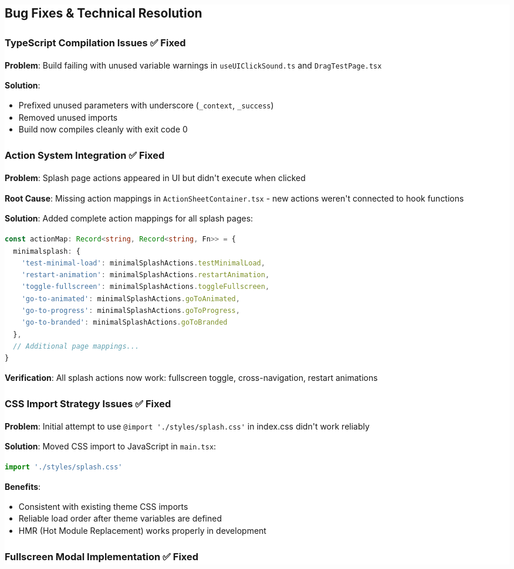 ## Bug Fixes & Technical Resolution

### **TypeScript Compilation Issues** ✅ Fixed

**Problem**: Build failing with unused variable warnings in `useUIClickSound.ts` and `DragTestPage.tsx`

**Solution**: 
- Prefixed unused parameters with underscore (`_context`, `_success`)
- Removed unused imports
- Build now compiles cleanly with exit code 0

### **Action System Integration** ✅ Fixed

**Problem**: Splash page actions appeared in UI but didn't execute when clicked

**Root Cause**: Missing action mappings in `ActionSheetContainer.tsx` - new actions weren't connected to hook functions

**Solution**: Added complete action mappings for all splash pages:

```typescript
const actionMap: Record<string, Record<string, Fn>> = {
  minimalsplash: {
    'test-minimal-load': minimalSplashActions.testMinimalLoad,
    'restart-animation': minimalSplashActions.restartAnimation,
    'toggle-fullscreen': minimalSplashActions.toggleFullscreen,
    'go-to-animated': minimalSplashActions.goToAnimated,
    'go-to-progress': minimalSplashActions.goToProgress,
    'go-to-branded': minimalSplashActions.goToBranded
  },
  // Additional page mappings...
}
```

**Verification**: All splash actions now work: fullscreen toggle, cross-navigation, restart animations

### **CSS Import Strategy Issues** ✅ Fixed

**Problem**: Initial attempt to use `@import './styles/splash.css'` in index.css didn't work reliably

**Solution**: Moved CSS import to JavaScript in `main.tsx`:
```javascript
import './styles/splash.css'
```

**Benefits**:
- Consistent with existing theme CSS imports
- Reliable load order after theme variables are defined  
- HMR (Hot Module Replacement) works properly in development

### **Fullscreen Modal Implementation** ✅ Fixed
